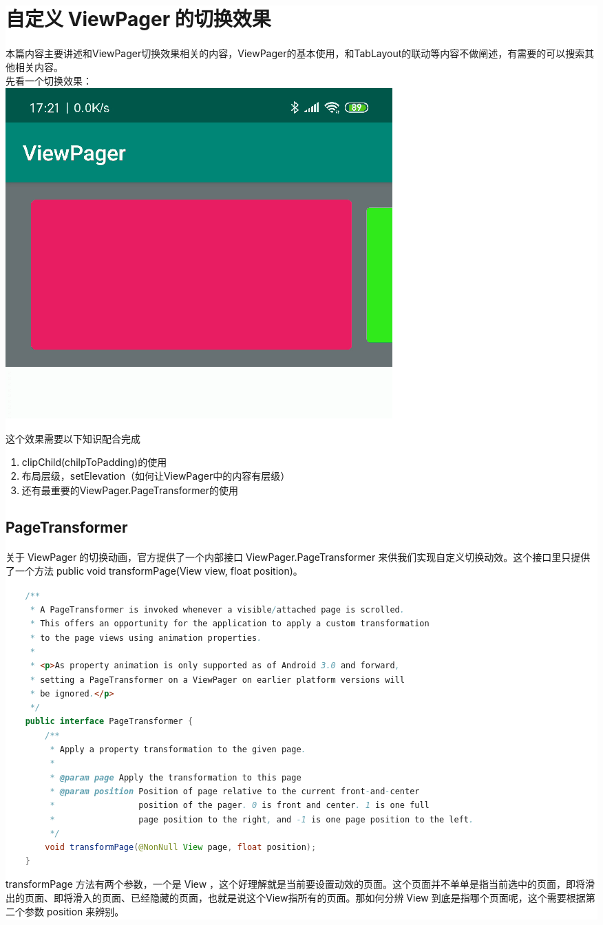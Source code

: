 # 自定义 ViewPager 的切换效果
本篇内容主要讲述和ViewPager切换效果相关的内容，ViewPager的基本使用，和TabLayout的联动等内容不做阐述，有需要的可以搜索其他相关内容。  
先看一个切换效果：    
![](https://raw.githubusercontent.com/coding0man/Android-/master/attachment/viewPager.gif)

这个效果需要以下知识配合完成
1. clipChild(chilpToPadding)的使用
2. 布局层级，setElevation（如何让ViewPager中的内容有层级）
3. 还有最重要的ViewPager.PageTransformer的使用


## PageTransformer
关于 ViewPager 的切换动画，官方提供了一个内部接口 ViewPager.PageTransformer 来供我们实现自定义切换动效。这个接口里只提供了一个方法 public void transformPage(View view, float position)。

```java
    /**
     * A PageTransformer is invoked whenever a visible/attached page is scrolled.
     * This offers an opportunity for the application to apply a custom transformation
     * to the page views using animation properties.
     *
     * <p>As property animation is only supported as of Android 3.0 and forward,
     * setting a PageTransformer on a ViewPager on earlier platform versions will
     * be ignored.</p>
     */
    public interface PageTransformer {
        /**
         * Apply a property transformation to the given page.
         *
         * @param page Apply the transformation to this page
         * @param position Position of page relative to the current front-and-center
         *                 position of the pager. 0 is front and center. 1 is one full
         *                 page position to the right, and -1 is one page position to the left.
         */
        void transformPage(@NonNull View page, float position);
    }
```
transformPage 方法有两个参数，一个是 View ，这个好理解就是当前要设置动效的页面。这个页面并不单单是指当前选中的页面，即将滑出的页面、即将滑入的页面、已经隐藏的页面，也就是说这个View指所有的页面。那如何分辨 View 到底是指哪个页面呢，这个需要根据第二个参数 position 来辨别。 